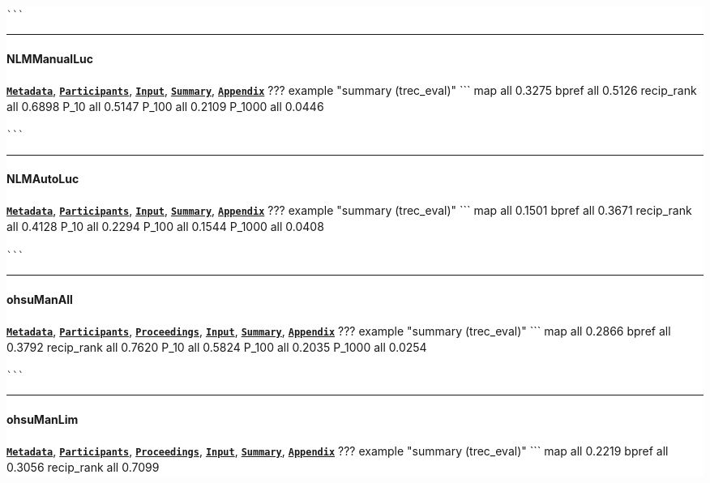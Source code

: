 	```
---
#### NLMManualLuc 
[**`Metadata`**](./runs.md#nlmmanualluc), [**`Participants`**](./participants.md#lhc), [**`Input`**](https://trec.nist.gov/results/trec20/medical/input.NLMManualLuc.gz), [**`Summary`**](https://trec.nist.gov/results/trec20/medical/summary.trec_eval.NLMManualLuc), [**`Appendix`**](https://trec.nist.gov/pubs/trec20/appendices/medical/man.NLMManualLuc.pdf)
??? example "summary (trec_eval)"
	```
	map 			 all 0.3275 
	bpref 			 all 0.5126 
	recip_rank 		 all 0.6898 
	P_10 			 all 0.5147 
	P_100 			 all 0.2109 
	P_1000 			 all 0.0446 

	```
---
#### NLMAutoLuc 
[**`Metadata`**](./runs.md#nlmautoluc), [**`Participants`**](./participants.md#lhc), [**`Input`**](https://trec.nist.gov/results/trec20/medical/input.NLMAutoLuc.gz), [**`Summary`**](https://trec.nist.gov/results/trec20/medical/summary.trec_eval.NLMAutoLuc), [**`Appendix`**](https://trec.nist.gov/pubs/trec20/appendices/medical/aut.NLMAutoLuc.pdf)
??? example "summary (trec_eval)"
	```
	map 			 all 0.1501 
	bpref 			 all 0.3671 
	recip_rank 		 all 0.4128 
	P_10 			 all 0.2294 
	P_100 			 all 0.1544 
	P_1000 			 all 0.0408 

	```
---
#### ohsuManAll 
[**`Metadata`**](./runs.md#ohsumanall), [**`Participants`**](./participants.md#ohsu), [**`Proceedings`**](./proceedings.md#identifying-patients-for-clinical-studies-from-electronic-health-records-trec-medical-records-track-at-ohsu), [**`Input`**](https://trec.nist.gov/results/trec20/medical/input.ohsuManAll.gz), [**`Summary`**](https://trec.nist.gov/results/trec20/medical/summary.trec_eval.ohsuManAll), [**`Appendix`**](https://trec.nist.gov/pubs/trec20/appendices/medical/man.ohsuManAll.pdf)
??? example "summary (trec_eval)"
	```
	map 			 all 0.2866 
	bpref 			 all 0.3792 
	recip_rank 		 all 0.7620 
	P_10 			 all 0.5824 
	P_100 			 all 0.2035 
	P_1000 			 all 0.0254 

	```
---
#### ohsuManLim 
[**`Metadata`**](./runs.md#ohsumanlim), [**`Participants`**](./participants.md#ohsu), [**`Proceedings`**](./proceedings.md#identifying-patients-for-clinical-studies-from-electronic-health-records-trec-medical-records-track-at-ohsu), [**`Input`**](https://trec.nist.gov/results/trec20/medical/input.ohsuManLim.gz), [**`Summary`**](https://trec.nist.gov/results/trec20/medical/summary.trec_eval.ohsuManLim), [**`Appendix`**](https://trec.nist.gov/pubs/trec20/appendices/medical/man.ohsuManLim.pdf)
??? example "summary (trec_eval)"
	```
	map 			 all 0.2219 
	bpref 			 all 0.3056 
	recip_rank 		 all 0.7099 